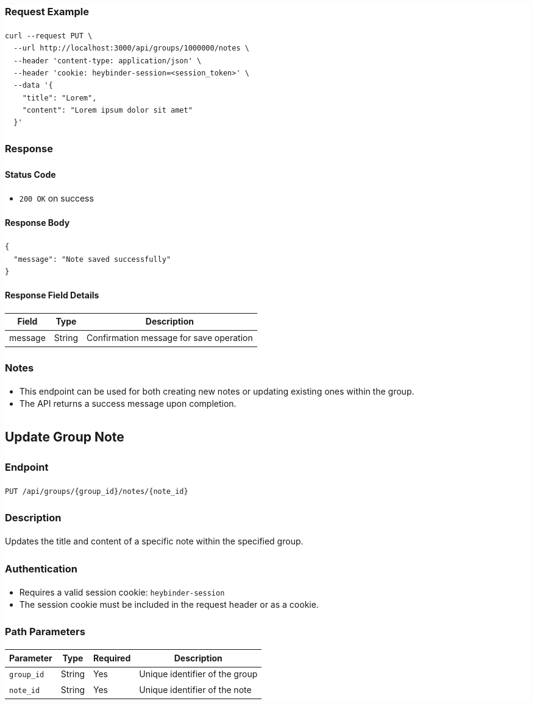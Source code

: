 ### Request Example
```
curl --request PUT \
  --url http://localhost:3000/api/groups/1000000/notes \
  --header 'content-type: application/json' \
  --header 'cookie: heybinder-session=<session_token>' \
  --data '{
    "title": "Lorem",
    "content": "Lorem ipsum dolor sit amet"
  }'
```

### Response

#### Status Code
- `200 OK` on success

#### Response Body
```
{
  "message": "Note saved successfully"
}
```

#### Response Field Details

| Field     | Type   | Description                  |
|-----------|--------|------------------------------|
| message   | String | Confirmation message for save operation |

### Notes
- This endpoint can be used for both creating new notes or updating existing ones within the group.
- The API returns a success message upon completion.

## Update Group Note

### Endpoint
`PUT /api/groups/{group_id}/notes/{note_id}`

### Description
Updates the title and content of a specific note within the specified group.

### Authentication
- Requires a valid session cookie: `heybinder-session`
- The session cookie must be included in the request header or as a cookie.

### Path Parameters
| Parameter  | Type   | Required | Description                   |
|------------|--------|----------|-------------------------------|
| `group_id` | String | Yes      | Unique identifier of the group |
| `note_id`  | String | Yes      | Unique identifier of the note  |
